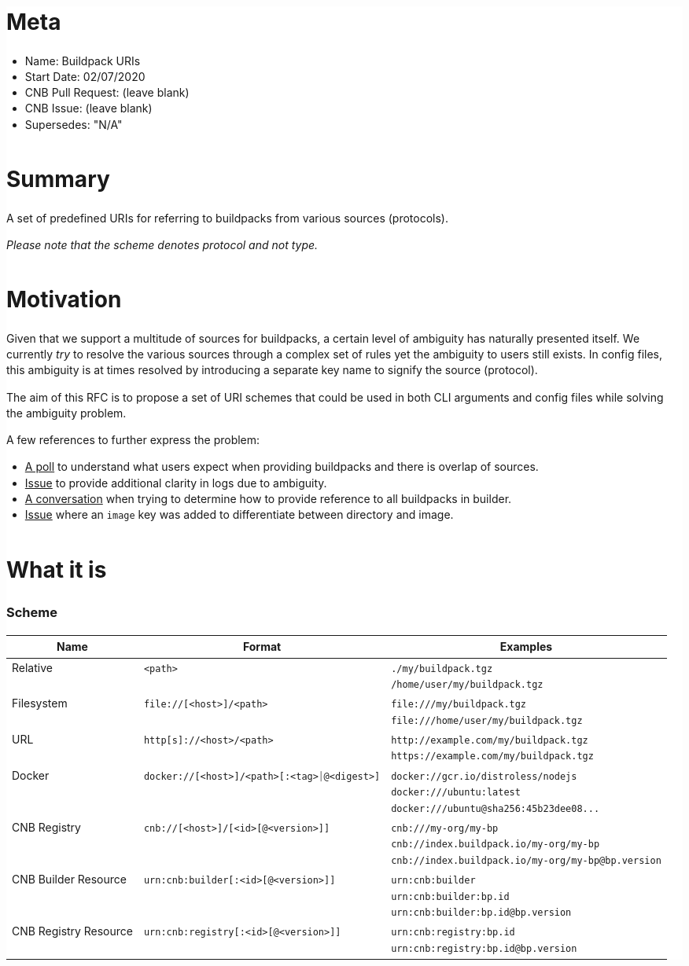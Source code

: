 # Meta
[meta]: #meta
- Name: Buildpack URIs
- Start Date: 02/07/2020
- CNB Pull Request: (leave blank)
- CNB Issue: (leave blank)
- Supersedes: "N/A"

# Summary
[summary]: #summary

A set of predefined URIs for referring to buildpacks from various sources (protocols). 

_Please note that the scheme denotes protocol and not type._

# Motivation
[motivation]: #motivation

Given that we support a multitude of sources for buildpacks, a certain level of ambiguity has naturally presented
itself. We currently _try_ to resolve the various sources through a complex set of rules yet the ambiguity to users
still exists. In config files, this ambiguity is at times resolved by introducing a separate key name to signify
the source (protocol).

The aim of this RFC is to propose a set of URI schemes that could be used in both CLI arguments and config files
while solving the ambiguity problem.

A few references to further express the problem:

- [A poll](https://buildpacks.slack.com/archives/C94UJCNV6/p1580920669081100) to understand what users expect when
providing buildpacks and there is overlap of sources.
- [Issue](https://github.com/buildpacks/pack/issues/489) to provide additional clarity in logs due to ambiguity. 
- [A conversation](https://buildpacks.slack.com/archives/CJ6B92ZSB/p1578502454017000) when trying to determine how to
provide reference to all buildpacks in builder.
- [Issue](https://github.com/buildpacks/pack/issues/376) where an `image` key was added to differentiate between
directory and image. 
 
# What it is
[what-it-is]: #what-it-is

### Scheme

| Name | Format | Examples |
|--- |--- |--- |
| Relative | `<path>` | `./my/buildpack.tgz`<br>`/home/user/my/buildpack.tgz`
| Filesystem | `file://[<host>]/<path>` | `file:///my/buildpack.tgz`<br>`file:///home/user/my/buildpack.tgz`
| URL | `http[s]://<host>/<path>` | `http://example.com/my/buildpack.tgz`<br>`https://example.com/my/buildpack.tgz`  
| Docker | `docker://[<host>]/<path>[:<tag>⏐@<digest>]` | `docker://gcr.io/distroless/nodejs`<br>`docker:///ubuntu:latest`<br>`docker:///ubuntu@sha256:45b23dee08...`
| CNB Registry | `cnb://[<host>]/[<id>[@<version>]]` |  `cnb:///my-org/my-bp`<br>`cnb://index.buildpack.io/my-org/my-bp`<br>`cnb://index.buildpack.io/my-org/my-bp@bp.version`
| CNB Builder Resource | `urn:cnb:builder[:<id>[@<version>]]` | `urn:cnb:builder`<br>`urn:cnb:builder:bp.id`<br>`urn:cnb:builder:bp.id@bp.version`
| CNB Registry Resource | `urn:cnb:registry[:<id>[@<version>]]` | `urn:cnb:registry:bp.id`<br>`urn:cnb:registry:bp.id@bp.version`


[how-it-works]: #how-it-works
[drawbacks]: #drawbacks
[alternatives]: #alternatives
[prior-art]: #prior-art
[unresolved-questions]: #unresolved-questions
[spec-changes]: #spec-changes
[from-builder]: (https://github.com/buildpacks/pack/pull/450#issue-361762357)